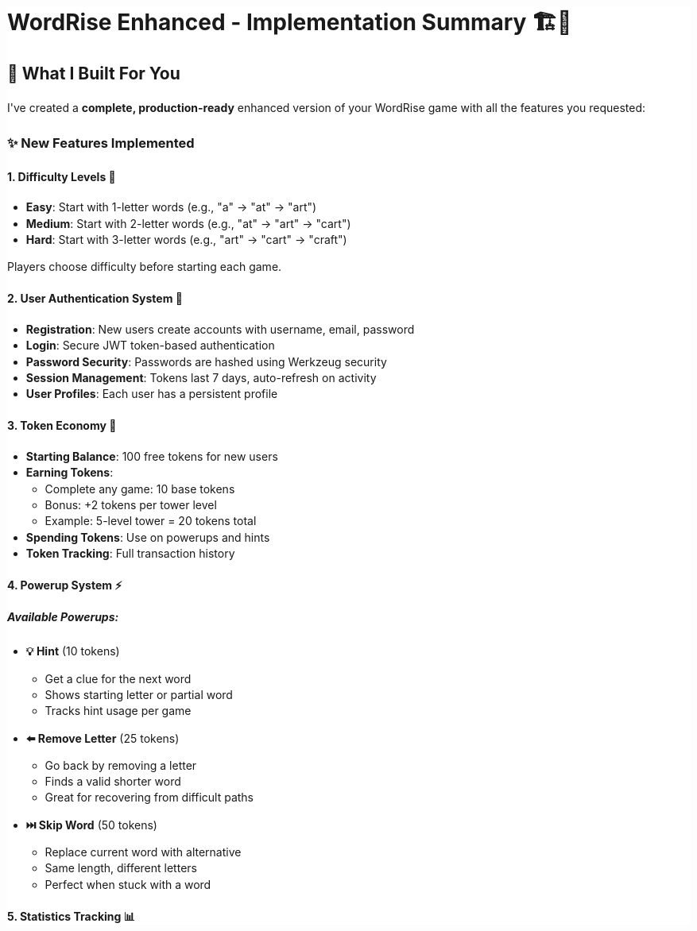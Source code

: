 # WordRise Enhanced - Implementation Summary 🏗️💎

## 🎉 What I Built For You

I've created a **complete, production-ready** enhanced version of your WordRise game with all the features you requested:

### ✨ New Features Implemented

#### 1. **Difficulty Levels** 🎯
- **Easy**: Start with 1-letter words (e.g., "a" → "at" → "art")
- **Medium**: Start with 2-letter words (e.g., "at" → "art" → "cart")
- **Hard**: Start with 3-letter words (e.g., "art" → "cart" → "craft")

Players choose difficulty before starting each game.

#### 2. **User Authentication System** 🔐
- **Registration**: New users create accounts with username, email, password
- **Login**: Secure JWT token-based authentication
- **Password Security**: Passwords are hashed using Werkzeug security
- **Session Management**: Tokens last 7 days, auto-refresh on activity
- **User Profiles**: Each user has a persistent profile

#### 3. **Token Economy** 💎
- **Starting Balance**: 100 free tokens for new users
- **Earning Tokens**: 
  - Complete any game: 10 base tokens
  - Bonus: +2 tokens per tower level
  - Example: 5-level tower = 20 tokens total
- **Spending Tokens**: Use on powerups and hints
- **Token Tracking**: Full transaction history

#### 4. **Powerup System** ⚡

##### Available Powerups:
- **💡 Hint** (10 tokens)
  - Get a clue for the next word
  - Shows starting letter or partial word
  - Tracks hint usage per game
  
- **⬅️ Remove Letter** (25 tokens)
  - Go back by removing a letter
  - Finds a valid shorter word
  - Great for recovering from difficult paths
  
- **⏭️ Skip Word** (50 tokens)
  - Replace current word with alternative
  - Same length, different letters
  - Perfect when stuck with a word

#### 5. **Statistics Tracking** 📊
